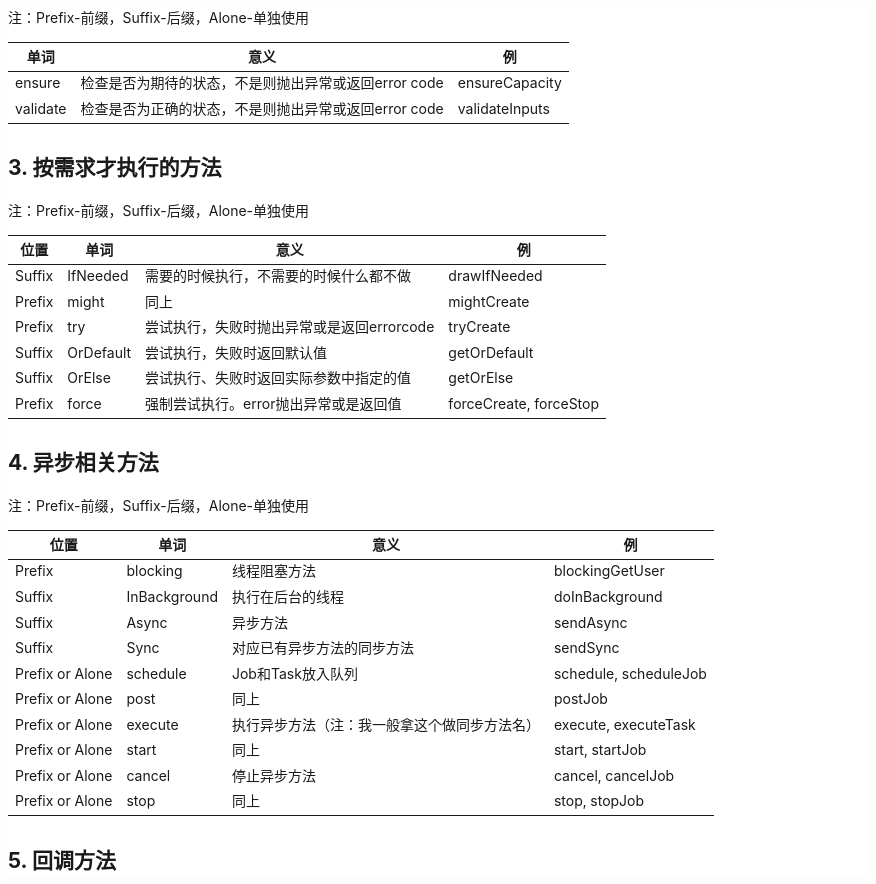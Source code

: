 注：Prefix-前缀，Suffix-后缀，Alone-单独使用

| **单词** | **意义**                                             | **例**         |
| -------- | ---------------------------------------------------- | -------------- |
| ensure   | 检查是否为期待的状态，不是则抛出异常或返回error code | ensureCapacity |
| validate | 检查是否为正确的状态，不是则抛出异常或返回error code | validateInputs |



## **3. 按需求才执行的方法**

注：Prefix-前缀，Suffix-后缀，Alone-单独使用

| **位置** | **单词**  | **意义**                                  | **例**                 |
| -------- | --------- | ----------------------------------------- | ---------------------- |
| Suffix   | IfNeeded  | 需要的时候执行，不需要的时候什么都不做    | drawIfNeeded           |
| Prefix   | might     | 同上                                      | mightCreate            |
| Prefix   | try       | 尝试执行，失败时抛出异常或是返回errorcode | tryCreate              |
| Suffix   | OrDefault | 尝试执行，失败时返回默认值                | getOrDefault           |
| Suffix   | OrElse    | 尝试执行、失败时返回实际参数中指定的值    | getOrElse              |
| Prefix   | force     | 强制尝试执行。error抛出异常或是返回值     | forceCreate, forceStop |

## **4. 异步相关方法**

注：Prefix-前缀，Suffix-后缀，Alone-单独使用

| **位置**        | **单词**     | **意义**                                     | **例**                |
| --------------- | ------------ | -------------------------------------------- | --------------------- |
| Prefix          | blocking     | 线程阻塞方法                                 | blockingGetUser       |
| Suffix          | InBackground | 执行在后台的线程                             | doInBackground        |
| Suffix          | Async        | 异步方法                                     | sendAsync             |
| Suffix          | Sync         | 对应已有异步方法的同步方法                   | sendSync              |
| Prefix or Alone | schedule     | Job和Task放入队列                            | schedule, scheduleJob |
| Prefix or Alone | post         | 同上                                         | postJob               |
| Prefix or Alone | execute      | 执行异步方法（注：我一般拿这个做同步方法名） | execute, executeTask  |
| Prefix or Alone | start        | 同上                                         | start, startJob       |
| Prefix or Alone | cancel       | 停止异步方法                                 | cancel, cancelJob     |
| Prefix or Alone | stop         | 同上                                         | stop, stopJob         |



## **5. 回调方法**
